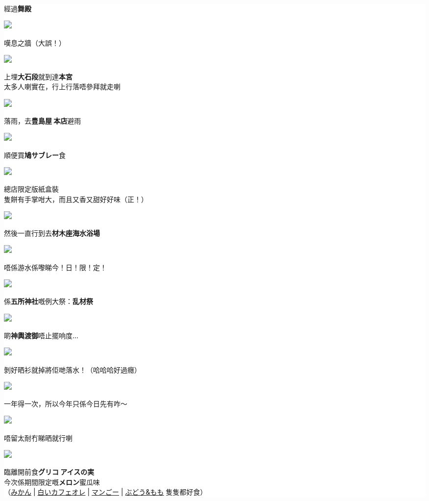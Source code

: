 經過**舞殿**  

![](https://al0quq.ch.files.1drv.com/y4mwI__XI0DL552weBH9QRyXF3BhWuil50nZP5-Dth2djlmwek97FD-LIF5TozFKeh5cP2b37vjY1i9dDK7bODebRRAj_VAtzbSM6k471ZRnoVmx7AhJrEZhVrAs5wP4bAh69lUNRYIIByolUbnym_f9sfGty-bbulCUedsB3xy1t6cBL6EcP_3h9hsYcDniTGpe4kYO8yeNht8PY6j7BLSwQ?width=660&height=371&cropmode=none)

嘆息之牆（大誤！）  

![](https://bl1yra.ch.files.1drv.com/y4mzC1CChgkOxebYjdV9kez1cVUHF7ptc1ThJACKvBIafJprb1su-05eBcUlhy-0Cllpdc-Gyo21BBe-DfOlCwOS9cDP_Jibsljie0LbRNwY3tofR66-D3SpMvHTJdvdx5XC3nkysqRqPQQZvIOTf0OpRxO2Ka1Orr6T-KFVgAfNvbwJDUFpoF98Dwa4hvebH8vdeX_00GxKxTJ_bddfc5X2g?width=660&height=371&cropmode=none)

上埋**大石段**就到達**本宮**  
太多人喇實在，行上行落唔參拜就走喇  

![](https://p1wruq.ch.files.1drv.com/y4mikK_WXvo3-C40gBw5vU6NwEFAdJopgvl9QNKNF4IBdyysoQAvSebAkxX31GBdAUQXuGTCsZg6or3sllXyfooQ4GjzPDzjrHNZ9a5Y1Llf_3qi8EBx7NL7MCiFw19zbo8ogOYMFjib32H2nHxfW_lMD4R3gjMldPrGRgUvbLxbE_SUUQZaIeIaEjT803ao5k-InadU0mIm4uk_nAaj0FN7A?width=660&height=371&cropmode=none)

落雨，去**豊島屋 本店**避雨  

![](https://p1wtuq.ch.files.1drv.com/y4mx9q4Xzh5LvllT2TYNvWvaL3mobbqtESWqE1Vo-jQd9F9k2_d8U-l3c3WcGtXVc0p8pviu02w56d0mbDKusAPvZWApZ6Ojz1CcF5SLB4IB7SvEfmKDPTdQxuepd66azTL_j_Hu4HbKercxBNWV9-_cBoAGvPeysoEJ3pLsVMpr1EVMXRH8YyxVnmr33FkD0nGD_Xc55c2gQWWyOa6yy98fA?width=660&height=371&cropmode=none)

順便買**鳩サブレー**食  

![](https://av3czw.ch.files.1drv.com/y4mfDJalZ1fXKJk4NDnzTvYjVqpHa5v0GmfJ5g1BH8y1ZkPDSvSyr6HZJtFZwEXRR6KfMqQDN8l3aV65yh1gcMIsVV3d9qU1fxVACP0iZyF3eh26-OVphgg9IIeQolMog3zv_9tgv_2ltgjH-xYcSoixqyUxOOEI-8b5xOEGlWVGBmBzjFFbD_T6fVi5z3kl71AwOO75fJqHZgyBRjAYAqtOw?width=660&height=371&cropmode=none)

總店限定版紙盒裝  
隻餅有手掌咁大，而且又香又甜好好味（正！）  

![](https://qfwtuq.ch.files.1drv.com/y4mxFy_fIzmQSNJtI2telNGMlJSTvOlGVHVSwLCk3-wd6q7ySGwBKzisTmh8uOA24hFp0JGhDVoWz0zMWfuBlteSFvsuB45Sx30laBpagzefgO6wzTY3B5rA26PBB14BJ2_fn45luwnuPhGm1g4-PtgxlmtYBVzmk-JmXvsZ5Qykkfr4B0VByPBH8uoM5fYyKgKjVUnKSRilP17epuAjt2RRA?width=660&height=371&cropmode=none)

然後一直行到去**材木座海水浴場**  

![](https://a12slq.ch.files.1drv.com/y4m-YTdb5Ye2ldwHMQo2aNO26QhfeeXWefNbb3zlTMNjPkovBpS2aKQy9UwrgbvlK2336h33156B941r0tUWxl9H35Mv8qpXX6upv6UmN6hxg3Wm1TEWIm0HEtm7Fy2DuUhkEzQpgd7Tx8v_lHZNwkZRT8BXFwskLd8MCW_JqP2g7U2zeoygrLP_eVx-vzOoCDv4HzHfiSxeFOqJFPzQAe54A?width=660&height=371&cropmode=none)

唔係游水係嚟睇今！日！限！定！  

![](https://bf2olq.ch.files.1drv.com/y4mIc-kcQwKXpykhcE6mcAevGYtHARkln6p4r4hoEdv2zGHLYUgGbodzzYhwbaiXPxE3cl-q7DJNZ3hWe9pHbnF_4E-3Eg7DtwZcGvLOTcoHTVVR5bV3wX8WCrjB7LRZbig7TgfVGmoCXYBJ--UwKU6Tlr9CKEIn7j0WXdsRwAqePh8b7nwiFIXekNO4uh1xK4hvbJLYCb8m4tF6XpJf7HG8A?width=660&height=371&cropmode=none)

係**五所神社**嘅例大祭：**乱材祭**  

![](https://bl14ra.ch.files.1drv.com/y4mB3K7TvrVVkjxVlZEGG8y0GUtoLC1pOnFEOi0vNlwUO4oAPMMaHdmfIYmoaN9bE7VQveFygVlWqj1DilBGzO8BQOuyO2XKYku6v-_NiBNpzRG7s1Wxa6xzUx0rIHPcnEmU7RTmse35Fzz4HVkJfCc0kkxP-cl4JqRr5cRTHnooXJ8Kd7J65ZUB-854CZSy0ZemNboKxPP8L3jj7hPkKOqFQ?width=660&height=371&cropmode=none)

啲**神輿渡御**唔止擺响度...  

![](https://q1yvlq.ch.files.1drv.com/y4mMdI1Zg5p_LUZPGnQrrQVBqa9pBE0OKNJEHla-RuoH-VFLsi0mqZy5czelOieKH4fjwuppkqp7Gs3FwLcXiAmOZZz7co4Em-CdH1xG1qLbJi73WdfSsesIoL8CCscW4yGNxkoXxxsFcxR_9jKimZOh70AbnTZ1IyVGqR5Rvrzn28lk_lNND11QwAq3lmRzGUxPOhkq-20kvk-HzRFeIQwXA?width=660&height=371&cropmode=none)

剝好晒衫就掉將佢哋落水！（哈哈哈好過癮）  

![](https://af2ulq.ch.files.1drv.com/y4mxfuxMWHcHrlC0KgPxH8Y43fUJx4eFuJKP9DU-uq2KJtG5yM6deutv0Lf7AdwAtWiMzHN5ZyqfLxg9WVxA0HGgKAODaOuENA8jCIw7xXZFDQQ8lhbNtz5IVCOdgmLZoUZ8okwKsSVzMF2Rn6Yj0shalXw0ccS1FTi9OEmxDx1PSiV0G_FHyU5t92-xidXM-a-73IgUX4c4hAANFCCw7MHJg?width=660&height=371&cropmode=none)

一年得一次，所以今年只係今日先有咋～  

![](https://av2qlq.ch.files.1drv.com/y4mdc-Gs_zR1wLSN4ELvmVpIAU0-xL-uAkrG8zPGWqlQw1DStwZY7CRX21RTOHtNXYtpeyfpdNXhWiV9xflUIQfafFtA1vOXOzQHxUr1dQjWOlPlLBLuQtd8732jk2xlRqAyuB8IbUWCTz4FWi47HffoVg-whXr-RMxcJNZ_dNqWdCaAKYm2wUuk0cR7_1ONSu_KVC9vrQMzR3QIyljYecf2Q?width=660&height=371&cropmode=none)

唔留太耐冇睇晒就行喇  

![](https://al2qlq.ch.files.1drv.com/y4mxQs1VbR21oA4nCSOePO2q_40xnry440Hbt6IuIY9X4ZfNFh3ZJrGXix1w-juzQkSW1XcV2CSNLx0hZODeNwZ0Y5hPXLu5R8ltV8Xc2BedmHg9Mp-hk5y8pa7uii90Kt3Th1Rv9M6_nsMUpAgA7ucwMTFkLIY_Sp_iOyPcesUrRYaWHZlTXdF_iK_TQ0dnZhF7k12D0jJXCTFkBdBAp_Clg?width=371&height=660&cropmode=none)

臨離開前食**グリコ アイスの実**  
今次係期間限定嘅**メロン**蜜瓜味  
（[みかん](https://www.hidie.net/2017/02/happy-days-day-4_10.html) | [白いカフェオレ](https://www.hidie.net/2017/03/happy-days-day-5_9.html) | [マンごー](https://www.hidie.net/2017/09/day3.html) | [ぶどう&もも](https://www.hidie.net/2017/10/day5.html) 隻隻都好食）  
